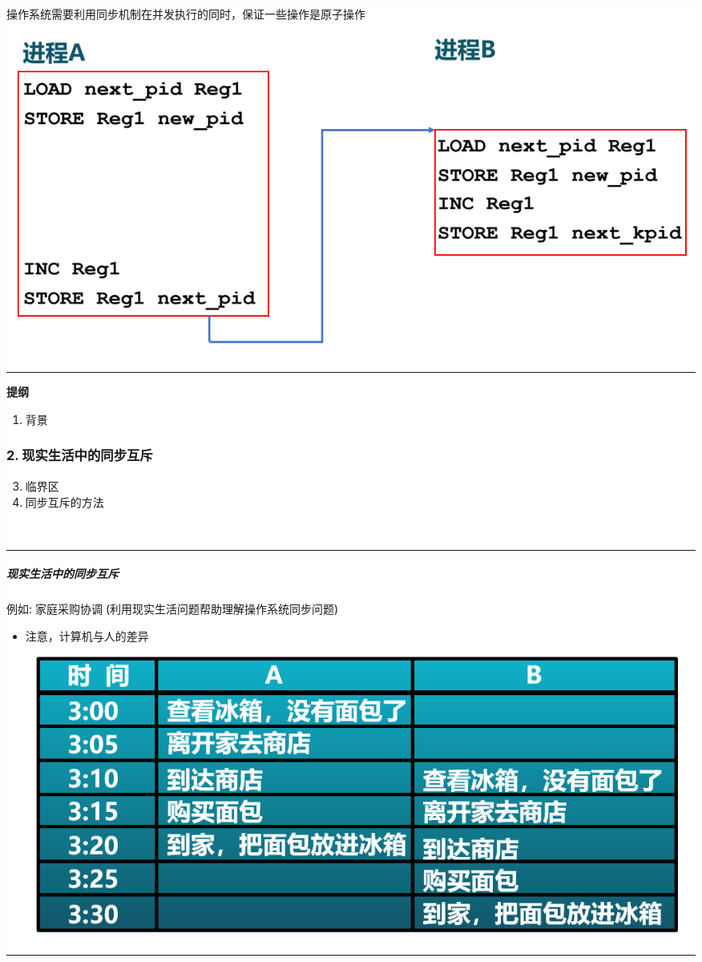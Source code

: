 操作系统需要利用同步机制在并发执行的同时，保证一些操作是原子操作
![bg right:50% 100%](figs/newpidpluscorrect.png)


---

**提纲**

1. 背景
### 2. 现实生活中的同步互斥
3. 临界区
4. 同步互斥的方法

<br>

---  

##### 现实生活中的同步互斥

例如: 家庭采购协调  (利用现实生活问题帮助理解操作系统同步问题)
  - 注意，计算机与人的差异
![w:900](figs/syncinlife.png)

---  
